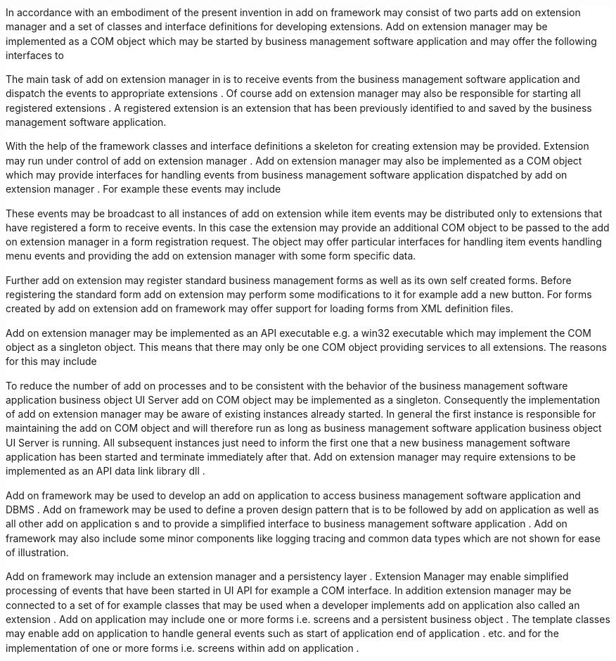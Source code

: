 In accordance with an embodiment of the present invention in add on framework may consist of two parts add on extension manager and a set of classes and interface definitions for developing extensions. Add on extension manager may be implemented as a COM object which may be started by business management software application and may offer the following interfaces to 

The main task of add on extension manager in is to receive events from the business management software application and dispatch the events to appropriate extensions . Of course add on extension manager may also be responsible for starting all registered extensions . A registered extension is an extension that has been previously identified to and saved by the business management software application.

With the help of the framework classes and interface definitions a skeleton for creating extension may be provided. Extension may run under control of add on extension manager . Add on extension manager may also be implemented as a COM object which may provide interfaces for handling events from business management software application dispatched by add on extension manager . For example these events may include 

These events may be broadcast to all instances of add on extension while item events may be distributed only to extensions that have registered a form to receive events. In this case the extension may provide an additional COM object to be passed to the add on extension manager in a form registration request. The object may offer particular interfaces for handling item events handling menu events and providing the add on extension manager with some form specific data.

Further add on extension may register standard business management forms as well as its own self created forms. Before registering the standard form add on extension may perform some modifications to it for example add a new button. For forms created by add on extension add on framework may offer support for loading forms from XML definition files.

Add on extension manager may be implemented as an API executable e.g. a win32 executable which may implement the COM object as a singleton object. This means that there may only be one COM object providing services to all extensions. The reasons for this may include 

To reduce the number of add on processes and to be consistent with the behavior of the business management software application business object UI Server add on COM object may be implemented as a singleton. Consequently the implementation of add on extension manager may be aware of existing instances already started. In general the first instance is responsible for maintaining the add on COM object and will therefore run as long as business management software application business object UI Server is running. All subsequent instances just need to inform the first one that a new business management software application has been started and terminate immediately after that. Add on extension manager may require extensions to be implemented as an API data link library dll .

Add on framework may be used to develop an add on application to access business management software application and DBMS . Add on framework may be used to define a proven design pattern that is to be followed by add on application as well as all other add on application s and to provide a simplified interface to business management software application . Add on framework may also include some minor components like logging tracing and common data types which are not shown for ease of illustration.

Add on framework may include an extension manager and a persistency layer . Extension Manager may enable simplified processing of events that have been started in UI API for example a COM interface. In addition extension manager may be connected to a set of for example classes that may be used when a developer implements add on application also called an extension . Add on application may include one or more forms i.e. screens and a persistent business object . The template classes may enable add on application to handle general events such as start of application end of application . etc. and for the implementation of one or more forms i.e. screens within add on application .
